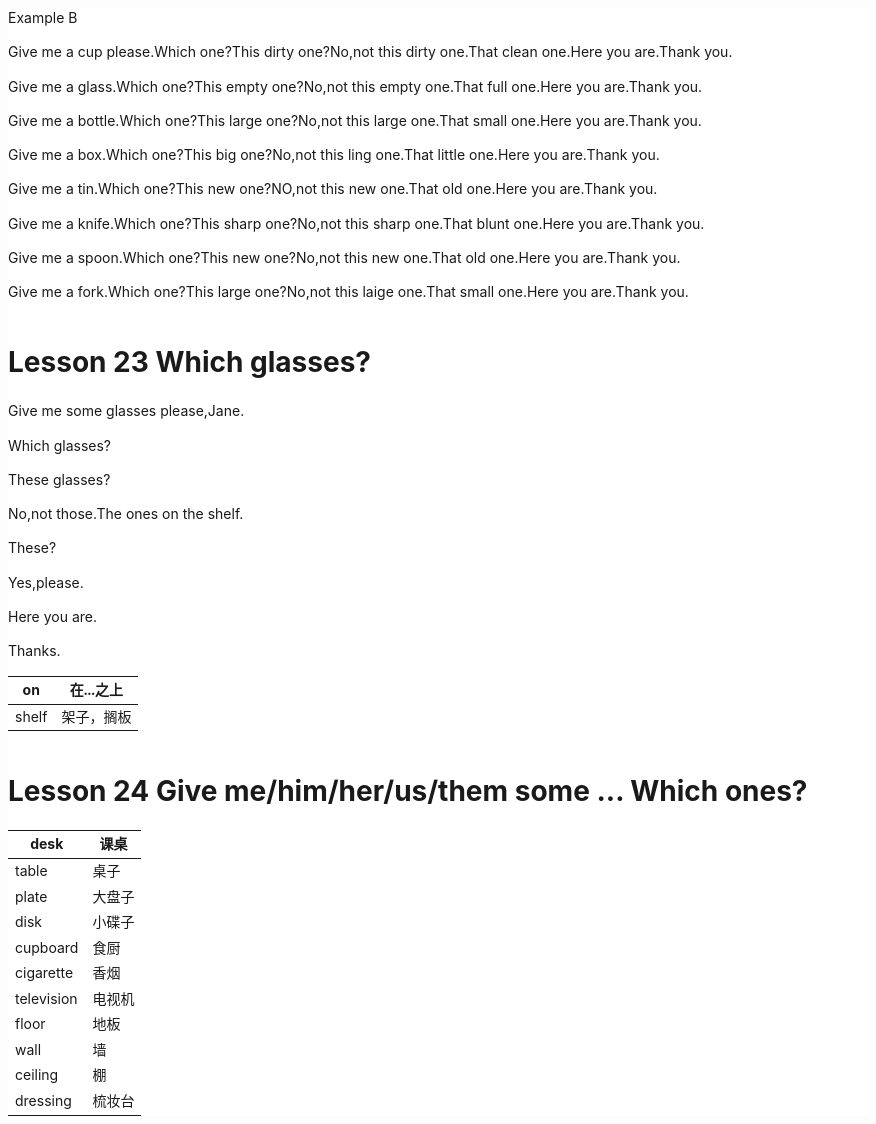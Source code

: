 Example B

Give me a cup please.Which one?This dirty one?No,not this dirty one.That clean one.Here you are.Thank you.

Give me a glass.Which one?This empty one?No,not this empty one.That full one.Here you are.Thank you.

Give me a bottle.Which one?This large one?No,not this large one.That small one.Here you are.Thank you.

Give me a box.Which one?This big one?No,not this ling one.That little one.Here you are.Thank you.

Give me a tin.Which one?This new one?NO,not this new one.That old one.Here you are.Thank you.

Give me a knife.Which one?This sharp one?No,not this sharp one.That blunt one.Here you are.Thank you.

Give me a spoon.Which one?This new one?No,not this new one.That old one.Here you are.Thank you.

Give me a fork.Which one?This large one?No,not this laige one.That small one.Here you are.Thank you.



# Lesson 23 Which glasses?

Give me some glasses please,Jane.

Which glasses?

These glasses?

No,not those.The ones on the shelf.

These?

Yes,please.

Here you are.

Thanks.

| on    | 在...之上  |
| ----- | ---------- |
| shelf | 架子，搁板 |



# Lesson 24 Give me/him/her/us/them some ... Which ones?

| desk       | 课桌       |
| ---------- | ---------- |
| table      | 桌子       |
| plate      | 大盘子     |
| disk       | 小碟子     |
| cupboard   | 食厨       |
| cigarette  | 香烟       |
| television | 电视机     |
| floor      | 地板       |
| wall       | 墙         |
| ceiling    | 棚         |
| dressing   | 梳妆台     |